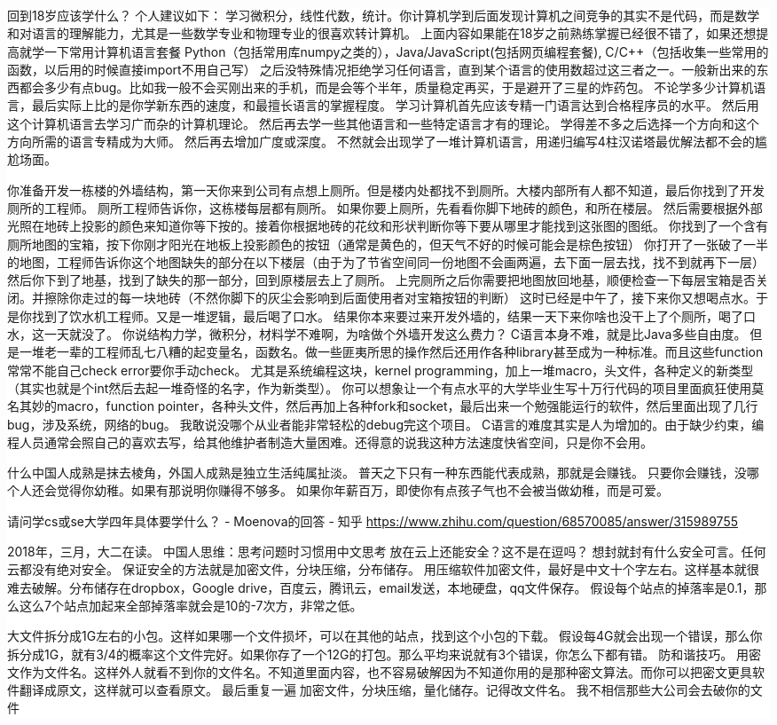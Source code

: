 回到18岁应该学什么？
个人建议如下：
学习微积分，线性代数，统计。你计算机学到后面发现计算机之间竞争的其实不是代码，而是数学和对语言的理解能力，尤其是一些数学专业和物理专业的很喜欢转计算机。
上面内容如果能在18岁之前熟练掌握已经很不错了，如果还想提高就学一下常用计算机语言套餐
Python（包括常用库numpy之类的），Java/JavaScript(包括网页编程套餐), C/C++（包括收集一些常用的函数，以后用的时候直接import不用自己写）
之后没特殊情况拒绝学习任何语言，直到某个语言的使用数超过这三者之一。一般新出来的东西都会多少有点bug。比如我一般不会买刚出来的手机，而是会等个半年，质量稳定再买，于是避开了三星的炸药包。
不论学多少计算机语言，最后实际上比的是你学新东西的速度，和最擅长语言的掌握程度。
学习计算机首先应该专精一门语言达到合格程序员的水平。
然后用这个计算机语言去学习广而杂的计算机理论。
然后再去学一些其他语言和一些特定语言才有的理论。
学得差不多之后选择一个方向和这个方向所需的语言专精成为大师。
然后再去增加广度或深度。
不然就会出现学了一堆计算机语言，用递归编写4柱汉诺塔最优解法都不会的尴尬场面。





你准备开发一栋楼的外墙结构，第一天你来到公司有点想上厕所。但是楼内处都找不到厕所。大楼内部所有人都不知道，最后你找到了开发厕所的工程师。
厕所工程师告诉你，这栋楼每层都有厕所。
如果你要上厕所，先看看你脚下地砖的颜色，和所在楼层。
然后需要根据外部光照在地砖上投影的颜色来知道你等下按的。接着你根据地砖的花纹和形状判断你等下要从哪里才能找到这张图的图纸。
你找到了一个含有厕所地图的宝箱，按下你刚才阳光在地板上投影颜色的按钮（通常是黄色的，但天气不好的时候可能会是棕色按钮）
你打开了一张破了一半的地图，工程师告诉你这个地图缺失的部分在以下楼层（由于为了节省空间同一份地图不会画两遍，去下面一层去找，找不到就再下一层）
然后你下到了地基，找到了缺失的那一部分，回到原楼层去上了厕所。
上完厕所之后你需要把地图放回地基，顺便检查一下每层宝箱是否关闭。并擦除你走过的每一块地砖（不然你脚下的灰尘会影响到后面使用者对宝箱按钮的判断）
这时已经是中午了，接下来你又想喝点水。于是你找到了饮水机工程师。又是一堆逻辑，最后喝了口水。
结果你本来要过来开发外墙的，结果一天下来你啥也没干上了个厕所，喝了口水，这一天就没了。
你说结构力学，微积分，材料学不难啊，为啥做个外墙开发这么费力？
C语言本身不难，就是比Java多些自由度。
但是一堆老一辈的工程师乱七八糟的起变量名，函数名。做一些匪夷所思的操作然后还用作各种library甚至成为一种标准。而且这些function常常不能自己check error要你手动check。
尤其是系统编程这块，kernel programming，加上一堆macro，头文件，各种定义的新类型（其实也就是个int然后去起一堆奇怪的名字，作为新类型）。
你可以想象让一个有点水平的大学毕业生写十万行代码的项目里面疯狂使用莫名其妙的macro，function pointer，各种头文件，然后再加上各种fork和socket，最后出来一个勉强能运行的软件，然后里面出现了几行bug，涉及系统，网络的bug。
我敢说没哪个从业者能非常轻松的debug完这个项目。
C语言的难度其实是人为增加的。由于缺少约束，编程人员通常会照自己的喜欢去写，给其他维护者制造大量困难。还得意的说我这种方法速度快省空间，只是你不会用。





什么中国人成熟是抹去棱角，外国人成熟是独立生活纯属扯淡。
普天之下只有一种东西能代表成熟，那就是会赚钱。
只要你会赚钱，没哪个人还会觉得你幼稚。如果有那说明你赚得不够多。
如果你年薪百万，即使你有点孩子气也不会被当做幼稚，而是可爱。

请问学cs或se大学四年具体要学什么？ - Moenova的回答 - 知乎
https://www.zhihu.com/question/68570085/answer/315989755


2018年，三月，大二在读。
中国人思维：思考问题时习惯用中文思考
放在云上还能安全？这不是在逗吗？
想封就封有什么安全可言。任何云都没有绝对安全。
保证安全的方法就是加密文件，分块压缩，分布储存。
用压缩软件加密文件，最好是中文十个字左右。这样基本就很难去破解。分布储存在dropbox，Google drive，百度云，腾讯云，email发送，本地硬盘，qq文件保存。
假设每个站点的掉落率是0.1，那么这么7个站点加起来全部掉落率就会是10的-7次方，非常之低。

大文件拆分成1G左右的小包。这样如果哪一个文件损坏，可以在其他的站点，找到这个小包的下载。
假设每4G就会出现一个错误，那么你拆分成1G，就有3/4的概率这个文件完好。如果你存了一个12G的打包。那么平均来说就有3个错误，你怎么下都有错。
防和谐技巧。
用密文作为文件名。这样外人就看不到你的文件名。不知道里面内容，也不容易破解因为不知道你用的是那种密文算法。而你可以把密文更具软件翻译成原文，这样就可以查看原文。
最后重复一遍
加密文件，分块压缩，量化储存。记得改文件名。
我不相信那些大公司会去破你的文件